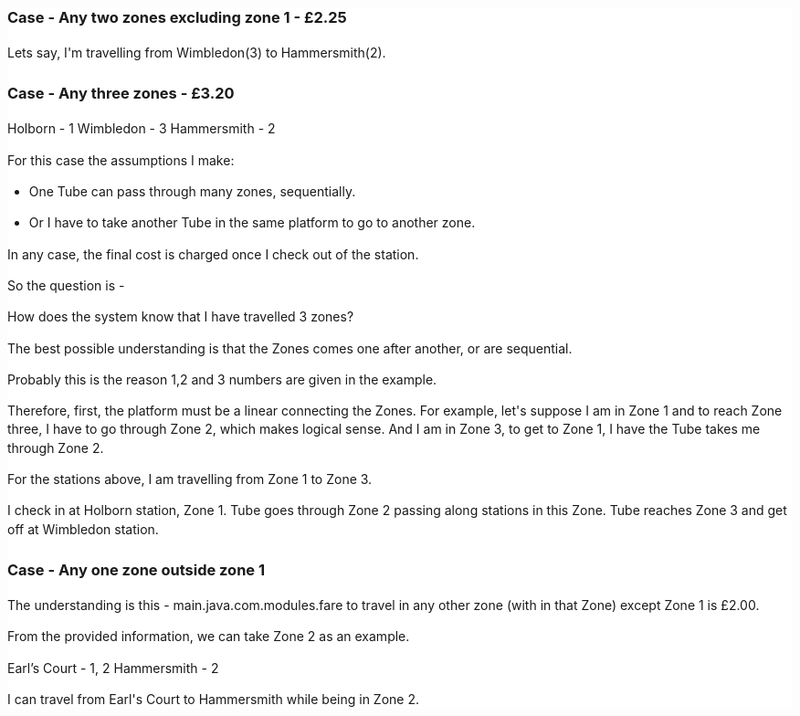 ### Case - Any two zones excluding zone 1 - £2.25
Lets say, I'm travelling from Wimbledon(3) to
Hammersmith(2).

### Case - Any three zones - £3.20
Holborn - 1
Wimbledon - 3
Hammersmith - 2

For this case the assumptions I make:
- One Tube can pass through many zones,
  sequentially.

- Or I have to take another Tube in the same
  platform to go to another zone.

In any case, the final cost is charged once I
check out of the station.

So the question is -

How does the system know that I have travelled
3 zones?

The best possible understanding is that the
Zones comes one after another, or are sequential.

Probably this is the reason 1,2 and 3 numbers are
given in the example.

Therefore, first, the platform must be a linear
connecting the Zones. For example, let's suppose
I am in Zone 1 and to reach Zone three, I have to
go through Zone 2, which makes logical sense. And
I am in Zone 3, to get to Zone 1, I have the Tube
takes me through Zone 2.

For the stations above, I am travelling from Zone
1 to Zone 3.

I check in at Holborn station, Zone 1. Tube goes
through Zone 2 passing along stations in this Zone.
Tube reaches Zone 3 and get off at Wimbledon station.

### Case - Any one zone outside zone 1
The understanding is this  - main.java.com.modules.fare to travel
in any other zone (with in that Zone) except
Zone 1 is £2.00.

From the provided information, we can take
Zone 2 as an example.

Earl’s Court - 1, 2
Hammersmith - 2

I can travel from Earl's Court to Hammersmith
while being in Zone 2.
